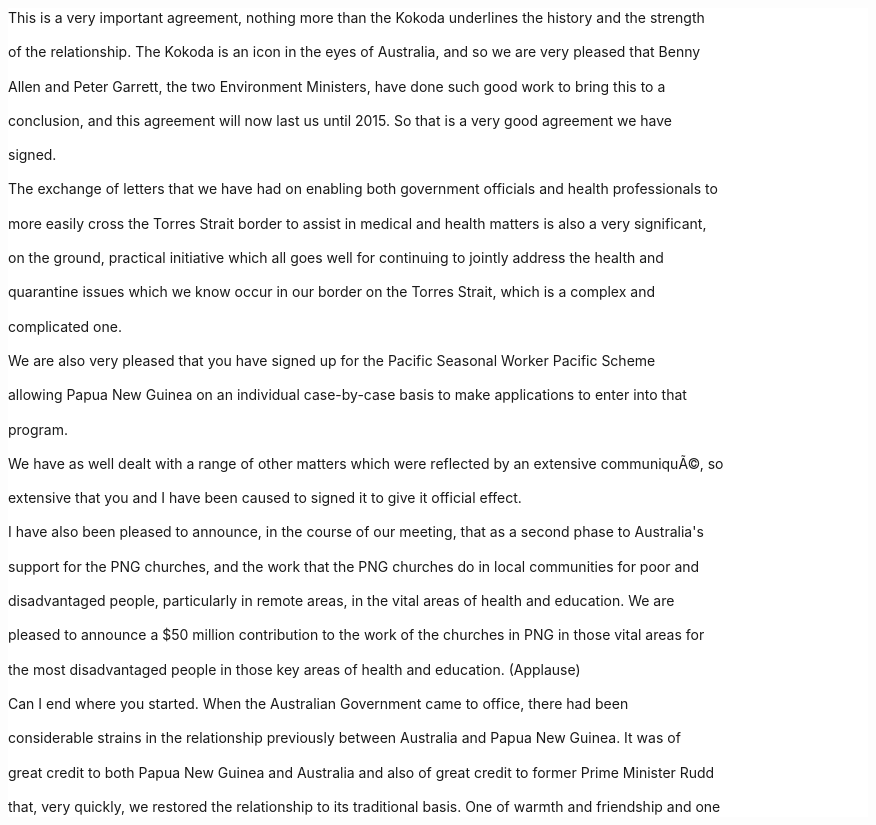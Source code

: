  This is a very important agreement, nothing more than the Kokoda underlines the history and the strength 

 of the relationship. The Kokoda is an icon in the eyes of Australia, and so we are very pleased that Benny 

 Allen and Peter Garrett, the two Environment Ministers, have done such good work to bring this to a 

 conclusion, and this agreement will now last us until 2015. So that is a very good agreement we have 

 signed.  

 The exchange of letters that we have had on enabling both government officials and health professionals to 

 more easily cross the Torres Strait border to assist in medical and health matters is also a very significant, 

 on the ground, practical initiative which all goes well for continuing to jointly address the health and 

 quarantine issues which we know occur in our border on the Torres Strait, which is a complex and 

 complicated one.  

 We are also very pleased that you have signed up for the Pacific Seasonal Worker Pacific Scheme 

 allowing Papua New Guinea on an individual case-by-case basis to make applications to enter into that 

 program. 

 We have as well dealt with a range of other matters which were reflected by an extensive communiquÃ©, so 

 extensive that you and I have been caused to signed it to give it official effect.  

 I have also been pleased to announce, in the course of our meeting, that as a second phase to Australia's 

 support for the PNG churches, and the work that the PNG churches do in local communities for poor and 

 disadvantaged people, particularly in remote areas, in the vital areas of health and education. We are 

 pleased to announce a $50 million contribution to the work of the churches in PNG in those vital areas for 

 the most disadvantaged people in those key areas of health and education. (Applause)  

 Can I end where you started. When the Australian Government came to office, there had been 

 considerable strains in the relationship previously between Australia and Papua New Guinea. It was of 

 great credit to both Papua New Guinea and Australia and also of great credit to former Prime Minister Rudd 

 that, very quickly, we restored the relationship to its traditional basis. One of warmth and friendship and one 
